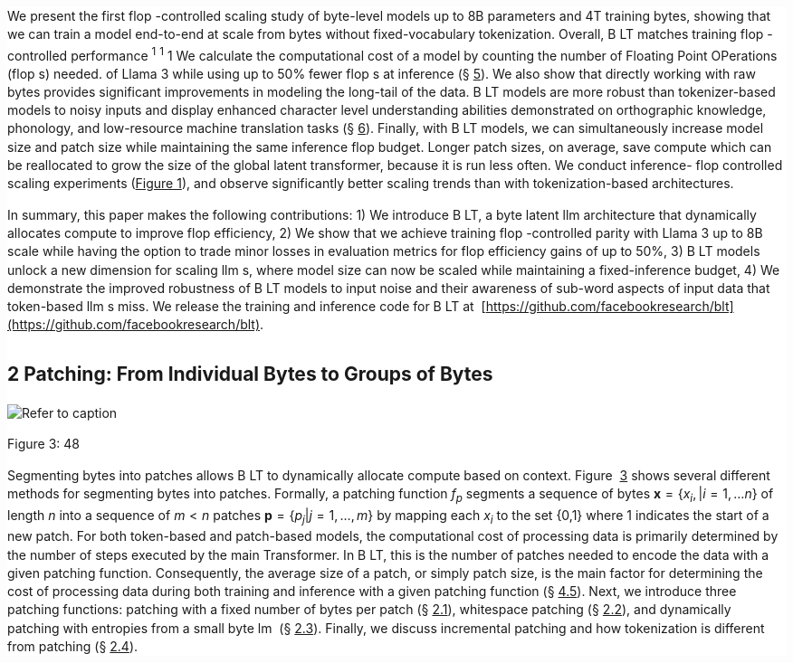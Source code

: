 We present the first flop -controlled scaling study of byte-level models up to 8B parameters and 4T training bytes, showing that we can train a model end-to-end at scale from bytes without fixed-vocabulary tokenization. Overall, B LT matches training flop -controlled performance <sup>1</sup> <sup>1</sup> 1 We calculate the computational cost of a model by counting the number of Floating Point OPerations (flop s) needed. of Llama 3 while using up to 50% fewer flop s at inference (§ [5](https://arxiv.org/html/2412.09871v1#S5 "5 Scaling Trends ‣ Byte Latent Transformer: Patches Scale Better Than Tokens")). We also show that directly working with raw bytes provides significant improvements in modeling the long-tail of the data. B LT models are more robust than tokenizer-based models to noisy inputs and display enhanced character level understanding abilities demonstrated on orthographic knowledge, phonology, and low-resource machine translation tasks (§ [6](https://arxiv.org/html/2412.09871v1#S6 "6 Byte Modeling Improves Robustness ‣ Byte Latent Transformer: Patches Scale Better Than Tokens")). Finally, with B LT models, we can simultaneously increase model size and patch size while maintaining the same inference flop budget. Longer patch sizes, on average, save compute which can be reallocated to grow the size of the global latent transformer, because it is run less often. We conduct inference- flop controlled scaling experiments ([Figure 1](https://arxiv.org/html/2412.09871v1#S1.F1 "Figure 1 ‣ 1 Introduction ‣ Byte Latent Transformer: Patches Scale Better Than Tokens")), and observe significantly better scaling trends than with tokenization-based architectures.

In summary, this paper makes the following contributions: 1) We introduce B LT, a byte latent llm architecture that dynamically allocates compute to improve flop efficiency, 2) We show that we achieve training flop -controlled parity with Llama 3 up to 8B scale while having the option to trade minor losses in evaluation metrics for flop efficiency gains of up to 50%, 3) B LT models unlock a new dimension for scaling llm s, where model size can now be scaled while maintaining a fixed-inference budget, 4) We demonstrate the improved robustness of B LT models to input noise and their awareness of sub-word aspects of input data that token-based llm s miss. We release the training and inference code for B LT at  [https://github.com/facebookresearch/blt](https://github.com/facebookresearch/blt).

## 2 Patching: From Individual Bytes to Groups of Bytes

![Refer to caption](https://arxiv.org/html/extracted/6066458/assets/patching_types.png)

Figure 3: 48

Segmenting bytes into patches allows B LT to dynamically allocate compute based on context. Figure  [3](https://arxiv.org/html/2412.09871v1#S2.F3 "Figure 3 ‣ 2 Patching: From Individual Bytes to Groups of Bytes ‣ Byte Latent Transformer: Patches Scale Better Than Tokens") shows several different methods for segmenting bytes into patches. Formally, a patching function $f_{p}$ segments a sequence of bytes $\boldsymbol{x}=\{x_{i},|i=1,\ldots n\}$ of length $n$ into a sequence of $m<n$ patches $\boldsymbol{p}=\{p_{j}|j=1,\ldots,m\}$ by mapping each $x_{i}$ to the set {0,1} where 1 indicates the start of a new patch. For both token-based and patch-based models, the computational cost of processing data is primarily determined by the number of steps executed by the main Transformer. In B LT, this is the number of patches needed to encode the data with a given patching function. Consequently, the average size of a patch, or simply patch size, is the main factor for determining the cost of processing data during both training and inference with a given patching function (§ [4.5](https://arxiv.org/html/2412.09871v1#S4.SS5 "4.5 FLOPs Estimation ‣ 4 Experimental Setup ‣ Byte Latent Transformer: Patches Scale Better Than Tokens")). Next, we introduce three patching functions: patching with a fixed number of bytes per patch (§ [2.1](https://arxiv.org/html/2412.09871v1#S2.SS1 "2.1 Strided Patching Every K Bytes ‣ 2 Patching: From Individual Bytes to Groups of Bytes ‣ Byte Latent Transformer: Patches Scale Better Than Tokens")), whitespace patching (§ [2.2](https://arxiv.org/html/2412.09871v1#S2.SS2 "2.2 Space Patching ‣ 2 Patching: From Individual Bytes to Groups of Bytes ‣ Byte Latent Transformer: Patches Scale Better Than Tokens")), and dynamically patching with entropies from a small byte lm  (§ [2.3](https://arxiv.org/html/2412.09871v1#S2.SS3 "2.3 Entropy Patching: Using Next-Byte Entropies from a Small Byte LM ‣ 2 Patching: From Individual Bytes to Groups of Bytes ‣ Byte Latent Transformer: Patches Scale Better Than Tokens")). Finally, we discuss incremental patching and how tokenization is different from patching (§ [2.4](https://arxiv.org/html/2412.09871v1#S2.SS4 "2.4 The Byte-Pair Encoding (BPE) Tokenizer and Incremental Patching ‣ 2 Patching: From Individual Bytes to Groups of Bytes ‣ Byte Latent Transformer: Patches Scale Better Than Tokens")).
